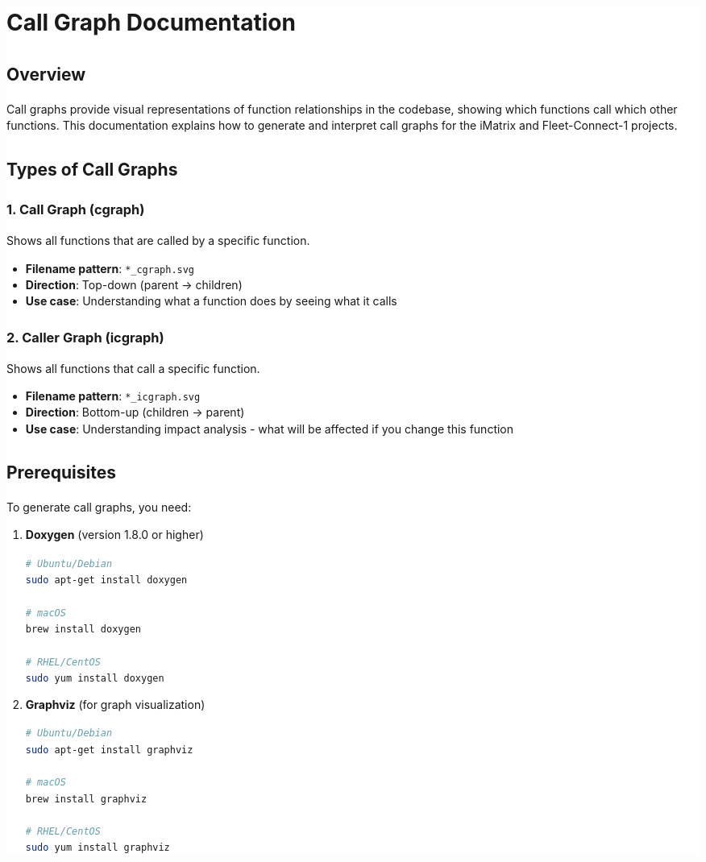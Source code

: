 # Call Graph Documentation

## Overview

Call graphs provide visual representations of function relationships in the codebase, showing which functions call which other functions. This documentation explains how to generate and interpret call graphs for the iMatrix and Fleet-Connect-1 projects.

## Types of Call Graphs

### 1. Call Graph (cgraph)
Shows all functions that are called by a specific function.
- **Filename pattern**: `*_cgraph.svg`
- **Direction**: Top-down (parent → children)
- **Use case**: Understanding what a function does by seeing what it calls

### 2. Caller Graph (icgraph)
Shows all functions that call a specific function.
- **Filename pattern**: `*_icgraph.svg`
- **Direction**: Bottom-up (children → parent)
- **Use case**: Understanding impact analysis - what will be affected if you change this function

## Prerequisites

To generate call graphs, you need:

1. **Doxygen** (version 1.8.0 or higher)
   ```bash
   # Ubuntu/Debian
   sudo apt-get install doxygen
   
   # macOS
   brew install doxygen
   
   # RHEL/CentOS
   sudo yum install doxygen
   ```

2. **Graphviz** (for graph visualization)
   ```bash
   # Ubuntu/Debian
   sudo apt-get install graphviz
   
   # macOS
   brew install graphviz
   
   # RHEL/CentOS
   sudo yum install graphviz
   ```
